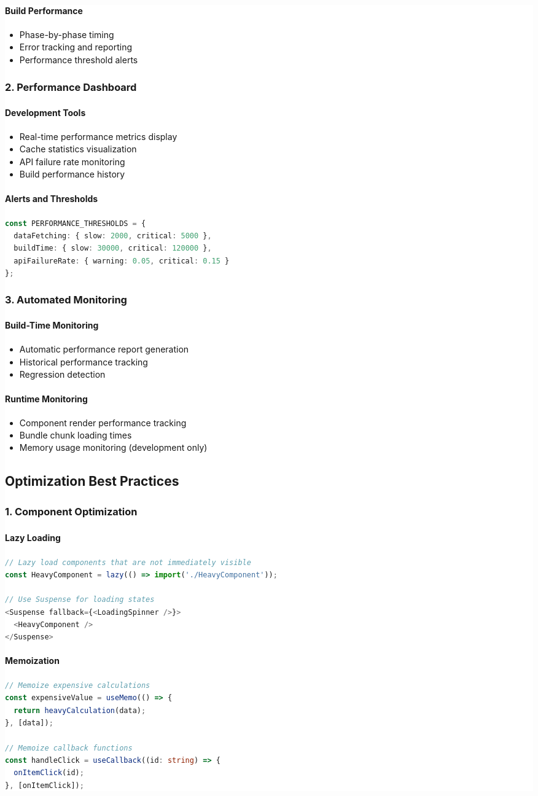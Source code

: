 #### Build Performance
- Phase-by-phase timing
- Error tracking and reporting
- Performance threshold alerts

### 2. Performance Dashboard

#### Development Tools
- Real-time performance metrics display
- Cache statistics visualization
- API failure rate monitoring
- Build performance history

#### Alerts and Thresholds
```typescript
const PERFORMANCE_THRESHOLDS = {
  dataFetching: { slow: 2000, critical: 5000 },
  buildTime: { slow: 30000, critical: 120000 },
  apiFailureRate: { warning: 0.05, critical: 0.15 }
};
```

### 3. Automated Monitoring

#### Build-Time Monitoring
- Automatic performance report generation
- Historical performance tracking
- Regression detection

#### Runtime Monitoring
- Component render performance tracking
- Bundle chunk loading times
- Memory usage monitoring (development only)

## Optimization Best Practices

### 1. Component Optimization

#### Lazy Loading
```typescript
// Lazy load components that are not immediately visible
const HeavyComponent = lazy(() => import('./HeavyComponent'));

// Use Suspense for loading states
<Suspense fallback={<LoadingSpinner />}>
  <HeavyComponent />
</Suspense>
```

#### Memoization
```typescript
// Memoize expensive calculations
const expensiveValue = useMemo(() => {
  return heavyCalculation(data);
}, [data]);

// Memoize callback functions
const handleClick = useCallback((id: string) => {
  onItemClick(id);
}, [onItemClick]);
```
